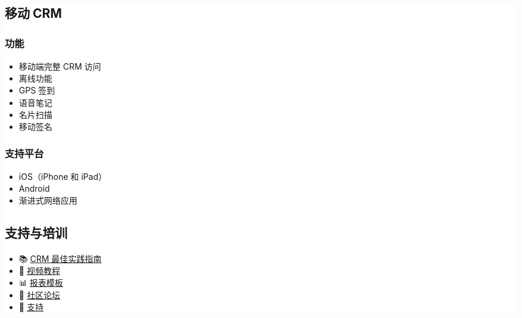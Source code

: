 ## 移动 CRM

### 功能
- 移动端完整 CRM 访问
- 离线功能
- GPS 签到
- 语音笔记
- 名片扫描
- 移动签名

### 支持平台
- iOS（iPhone 和 iPad）
- Android
- 渐进式网络应用

## 支持与培训

- 📚 [CRM 最佳实践指南](/docs/best-practices/crm/)
- 🎥 [视频教程](/tutorials/crm/)
- 📊 [报表模板](/templates/crm/)
- 💬 [社区论坛](https://forum.bigledger.com/crm)
- 📧 [支持](mailto:crm-support@bigledger.com)